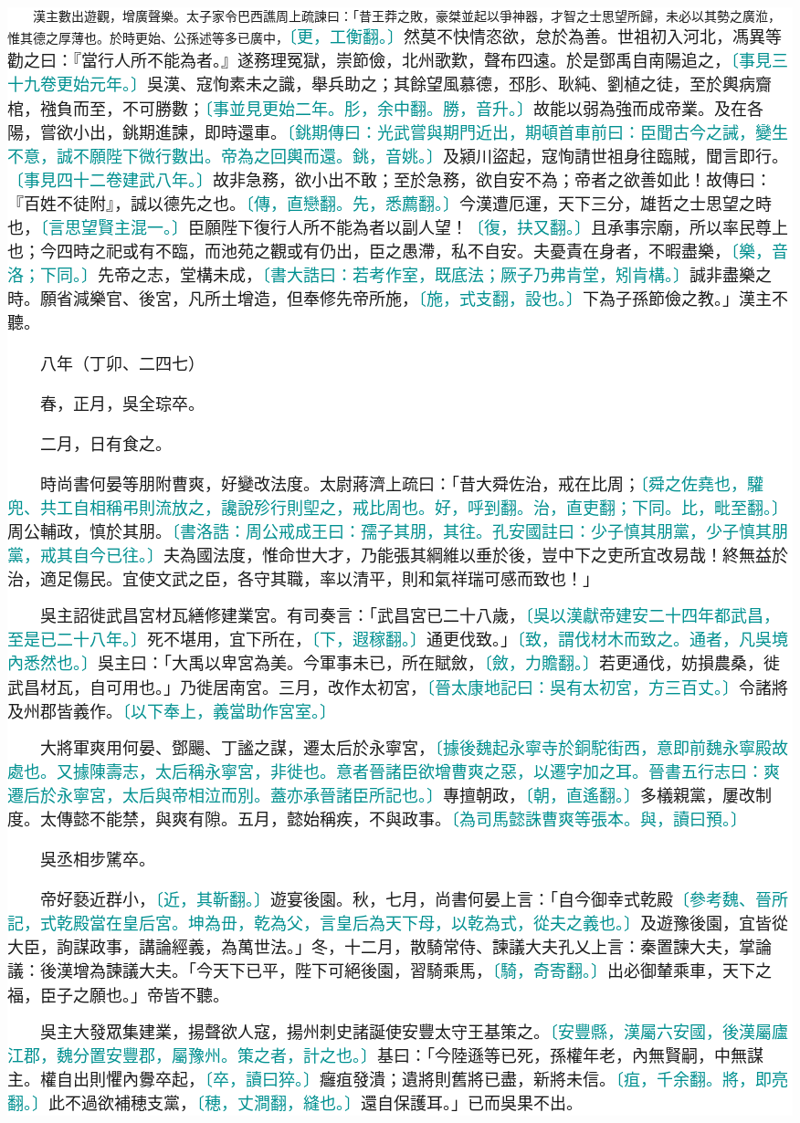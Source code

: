  　　漢主數出遊觀，增廣聲樂。太子家令巴西譙周上疏諫曰：「昔王莽之敗，豪桀並起以爭神器，才智之士思望所歸，未必以其勢之廣涖，惟其德之厚薄也。於時更始、公孫述等多已廣中，</font><font size=4px color="#009090"><font size=4px>〔更，工衡翻。〕</font></font><font size=4px>然莫不快情恣欲，怠於為善。世祖初入河北，馮異等勸之曰：『當行人所不能為者。』遂務理冤獄，崇節儉，北州歌歎，聲布四遠。於是鄧禹自南陽追之，</font><font size=4px color="#009090"><font size=4px>〔事見三十九卷更始元年。〕</font></font><font size=4px>吳漢、寇恂素未之識，舉兵助之；其餘望風慕德，邳肜、耿純、劉植之徒，至於輿病齎棺，襁負而至，不可勝數；</font><font size=4px color="#009090"><font size=4px>〔事並見更始二年。肜，余中翻。勝，音升。〕</font></font><font size=4px>故能以弱為強而成帝業。及在各陽，嘗欲小出，銚期進諫，即時還車。</font><font size=4px color="#009090"><font size=4px>〔銚期傳曰：光武嘗與期門近出，期頓首車前曰：臣聞古今之誡，變生不意，誠不願陛下微行數出。帝為之回輿而還。銚，音姚。〕</font></font><font size=4px>及潁川盜起，寇恂請世祖身往臨賊，聞言即行。</font><font size=4px color="#009090"><font size=4px>〔事見四十二卷建武八年。〕</font></font><font size=4px>故非急務，欲小出不敢；至於急務，欲自安不為；帝者之欲善如此！故傳曰：『百姓不徒附』，誠以德先之也。</font><font size=4px color="#009090"><font size=4px>〔傳，直戀翻。先，悉薦翻。〕</font></font><font size=4px>今漢遭厄運，天下三分，雄哲之士思望之時也，</font><font size=4px color="#009090"><font size=4px>〔言思望賢主混一。〕</font></font><font size=4px>臣願陛下復行人所不能為者以副人望！</font><font size=4px color="#009090"><font size=4px>〔復，扶又翻。〕</font></font><font size=4px>且承事宗廟，所以率民尊上也；今四時之祀或有不臨，而池苑之觀或有仍出，臣之愚滯，私不自安。夫憂責在身者，不暇盡樂，</font><font size=4px color="#009090"><font size=4px>〔樂，音洛；下同。〕</font></font><font size=4px>先帝之志，堂構未成，</font><font size=4px color="#009090"><font size=4px>〔書大誥曰：若考作室，既底法；厥子乃弗肯堂，矧肯構。〕</font></font><font size=4px>誠非盡樂之時。願省減樂官、後宮，凡所土增造，但奉修先帝所施，</font><font size=4px color="#009090"><font size=4px>〔施，式支翻，設也。〕</font></font><font size=4px>下為子孫節儉之教。」漢主不聽。

 　　八年（丁卯、二四七）

 　　春，正月，吳全琮卒。

 　　二月，日有食之。

 　　時尚書何晏等朋附曹爽，好變改法度。太尉蔣濟上疏曰：「昔大舜佐治，戒在比周；</font><font size=4px color="#009090"><font size=4px>〔舜之佐堯也，驩兜、共工自相稱弔則流放之，讒說殄行則堲之，戒比周也。好，呼到翻。治，直吏翻；下同。比，毗至翻。〕</font></font><font size=4px>周公輔政，慎於其朋。</font><font size=4px color="#009090"><font size=4px>〔書洛誥：周公戒成王曰：孺子其朋，其往。孔安國註曰：少子慎其朋黨，少子慎其朋黨，戒其自今已往。〕</font></font><font size=4px>夫為國法度，惟命世大才，乃能張其綱維以垂於後，豈中下之吏所宜改易哉！終無益於治，適足傷民。宜使文武之臣，各守其職，率以清平，則和氣祥瑞可感而致也！」

 　　吳主詔徙武昌宮材瓦繕修建業宮。有司奏言：「武昌宮已二十八歲，</font><font size=4px color="#009090"><font size=4px>〔吳以漢獻帝建安二十四年都武昌，至是已二十八年。〕</font></font><font size=4px>死不堪用，宜下所在，</font><font size=4px color="#009090"><font size=4px>〔下，遐稼翻。〕</font></font><font size=4px>通更伐致。」</font><font size=4px color="#009090"><font size=4px>〔致，謂伐材木而致之。通者，凡吳境內悉然也。〕</font></font><font size=4px>吳主曰：「大禹以卑宮為美。今軍事未已，所在賦斂，</font><font size=4px color="#009090"><font size=4px>〔斂，力贍翻。〕</font></font><font size=4px>若更通伐，妨損農桑，徙武昌材瓦，自可用也。」乃徙居南宮。三月，改作太初宮，</font><font size=4px color="#009090"><font size=4px>〔晉太康地記曰：吳有太初宮，方三百丈。〕</font></font><font size=4px>令諸將及州郡皆義作。</font><font size=4px color="#009090"><font size=4px>〔以下奉上，義當助作宮室。〕</font></font><font size=4px>

 　　大將軍爽用何晏、鄧颺、丁謐之謀，遷太后於永寧宮，</font><font size=4px color="#009090"><font size=4px>〔據後魏起永寧寺於銅駝街西，意即前魏永寧殿故處也。又據陳壽志，太后稱永寧宮，非徙也。意者晉諸臣欲增曹爽之惡，以遷字加之耳。晉書五行志曰：爽遷后於永寧宮，太后與帝相泣而別。蓋亦承晉諸臣所記也。〕</font></font><font size=4px>專擅朝政，</font><font size=4px color="#009090"><font size=4px>〔朝，直遙翻。〕</font></font><font size=4px>多檥親黨，屢改制度。太傳懿不能禁，與爽有隙。五月，懿始稱疾，不與政事。</font><font size=4px color="#009090"><font size=4px>〔為司馬懿誅曹爽等張本。與，讀曰預。〕</font></font><font size=4px>

 　　吳丞相步騭卒。

 　　帝好褻近群小，</font><font size=4px color="#009090"><font size=4px>〔近，其靳翻。〕</font></font><font size=4px>遊宴後園。秋，七月，尚書何晏上言：「自今御幸式乾殿</font><font size=4px color="#009090"><font size=4px>〔參考魏、晉所記，式乾殿當在皇后宮。坤為毌，乾為父，言皇后為天下母，以乾為式，從夫之義也。〕</font></font><font size=4px>及遊豫後園，宜皆從大臣，詢謀政事，講論經義，為萬世法。」冬，十二月，散騎常侍、諫議大夫孔乂上言：秦置諫大夫，掌論議：後漢增為諫議大夫。「今天下已平，陛下可絕後園，習騎乘馬，</font><font size=4px color="#009090"><font size=4px>〔騎，奇寄翻。〕</font></font><font size=4px>出必御輦乘車，天下之福，臣子之願也。」帝皆不聽。

 　　吳主大發眾集建業，揚聲欲人寇，揚州刺史諸誕使安豐太守王基策之。</font><font size=4px color="#009090"><font size=4px>〔安豐縣，漢屬六安國，後漢屬廬江郡，魏分置安豐郡，屬豫州。策之者，計之也。〕</font></font><font size=4px>基曰：「今陸遜等已死，孫權年老，內無賢嗣，中無謀主。權自出則懼內釁卒起，</font><font size=4px color="#009090"><font size=4px>〔卒，讀曰猝。〕</font></font><font size=4px>癰疽發潰；遺將則舊將已盡，新將未信。</font><font size=4px color="#009090"><font size=4px>〔疽，千余翻。將，即亮翻。〕</font></font><font size=4px>此不過欲補穂支黨，</font><font size=4px color="#009090"><font size=4px>〔穂，丈澗翻，縫也。〕</font></font><font size=4px>還自保護耳。」已而吳果不出。
